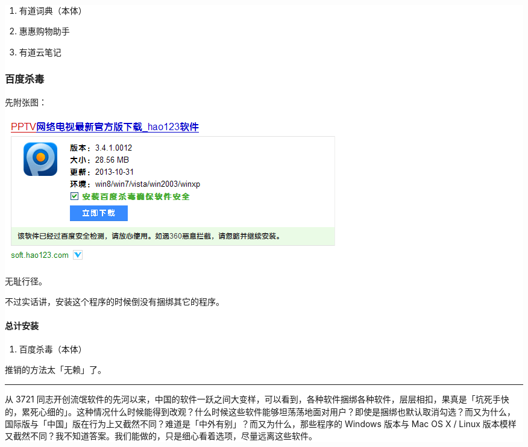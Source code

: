 1. 有道词典（本体）

2. 惠惠购物助手

3. 有道云笔记

### 百度杀毒

先附张图：

![Baidu](/pic/tac/baidu.png)

无耻行径。

不过实话讲，安装这个程序的时候倒没有捆绑其它的程序。

#### 总计安装

1. 百度杀毒（本体）

推销的方法太「无赖」了。

- - -

从 3721 同志开创流氓软件的先河以来，中国的软件一跃之间大变样，可以看到，各种软件捆绑各种软件，层层相扣，果真是「坑死手快的，累死心细的」。这种情况什么时候能得到改观？什么时候这些软件能够坦荡荡地面对用户？即使是捆绑也默认取消勾选？而又为什么，国际版与「中国」版在行为上又截然不同？难道是「中外有别」？而又为什么，那些程序的 Windows 版本与 Mac OS X / Linux 版本模样又截然不同？我不知道答案。我们能做的，只是细心看着选项，尽量远离这些软件。

